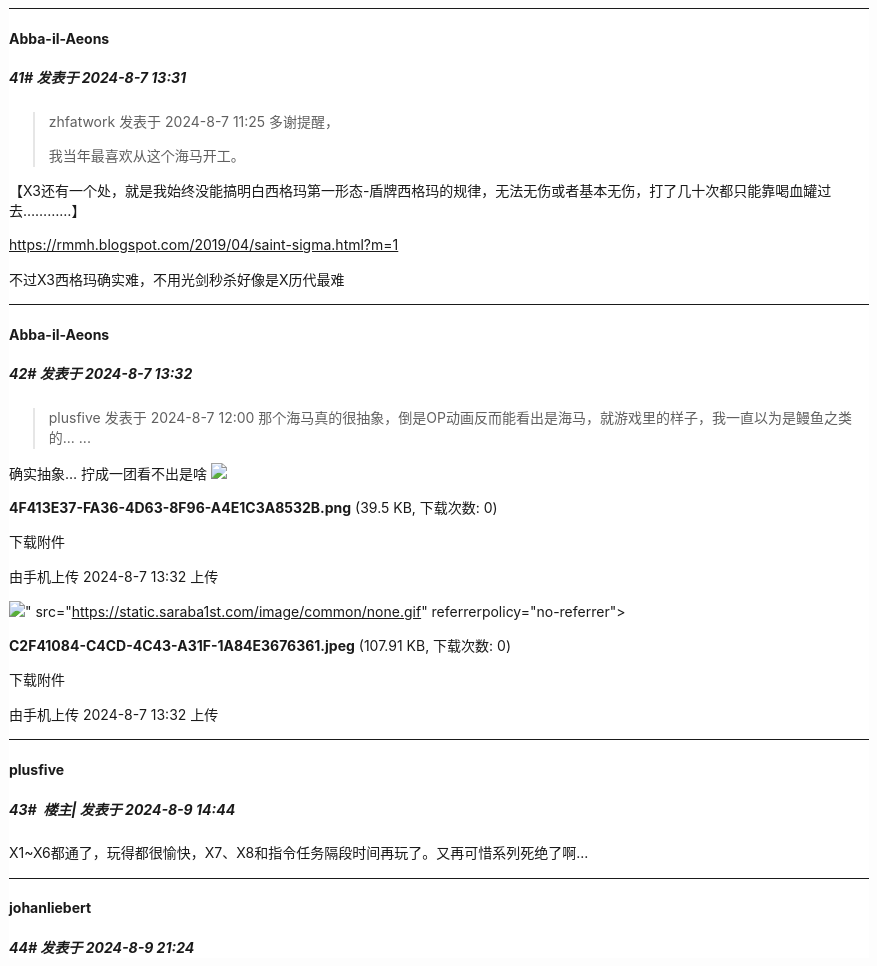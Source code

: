 
*****

####  Abba-il-Aeons  
##### 41#       发表于 2024-8-7 13:31

<blockquote>zhfatwork 发表于 2024-8-7 11:25
多谢提醒，

我当年最喜欢从这个海马开工。
</blockquote>
【X3还有一个处，就是我始终没能搞明白西格玛第一形态-盾牌西格玛的规律，无法无伤或者基本无伤，打了几十次都只能靠喝血罐过去…………】

https://rmmh.blogspot.com/2019/04/saint-sigma.html?m=1

不过X3西格玛确实难，不用光剑秒杀好像是X历代最难

*****

####  Abba-il-Aeons  
##### 42#       发表于 2024-8-7 13:32

<blockquote>plusfive 发表于 2024-8-7 12:00
那个海马真的很抽象，倒是OP动画反而能看出是海马，就游戏里的样子，我一直以为是鳗鱼之类的... ...</blockquote>
确实抽象… 拧成一团看不出是啥

<img src="https://img.saraba1st.com/forum/202408/07/133235kwc1ko7yfom7e4h4.png" referrerpolicy="no-referrer">

<strong>4F413E37-FA36-4D63-8F96-A4E1C3A8532B.png</strong> (39.5 KB, 下载次数: 0)

下载附件

由手机上传
2024-8-7 13:32 上传

<img src="https://img.saraba1st.com/forum/202408/07/133236hp3g59ld9u5pgm3m.jpeg" referrerpolicy="no-referrer">" src="https://static.saraba1st.com/image/common/none.gif" referrerpolicy="no-referrer">

<strong>C2F41084-C4CD-4C43-A31F-1A84E3676361.jpeg</strong> (107.91 KB, 下载次数: 0)

下载附件

由手机上传
2024-8-7 13:32 上传


*****

####  plusfive  
##### 43#         楼主| 发表于 2024-8-9 14:44

X1~X6都通了，玩得都很愉快，X7、X8和指令任务隔段时间再玩了。又再可惜系列死绝了啊...


*****

####  johanliebert  
##### 44#       发表于 2024-8-9 21:24
